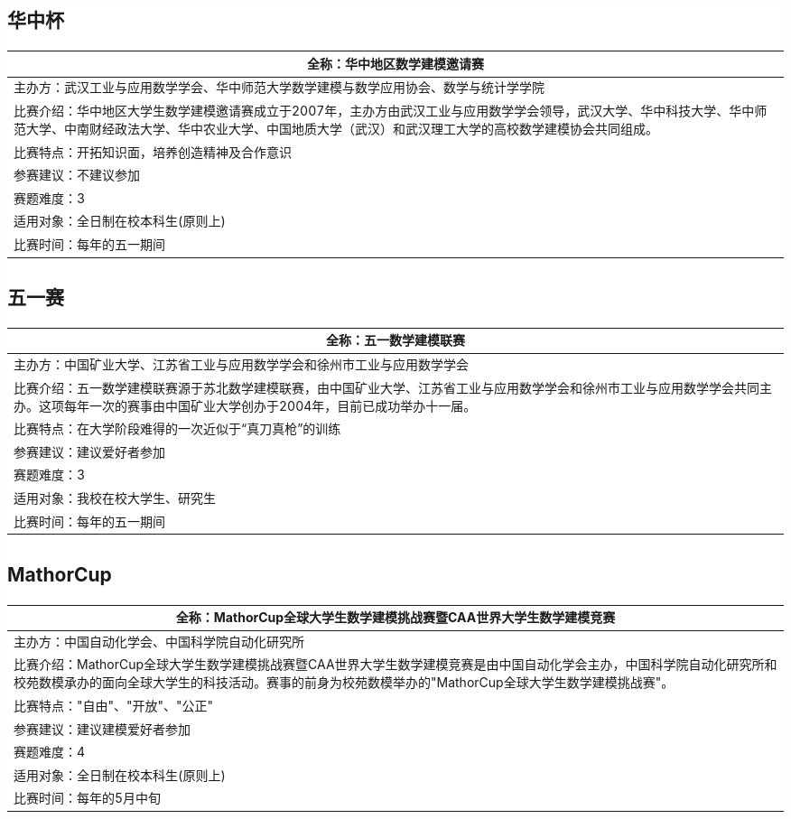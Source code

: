 

## 华中杯

| 全称：华中地区数学建模邀请赛                                 |
| ------------------------------------------------------------ |
| 主办方：武汉工业与应用数学学会、华中师范大学数学建模与数学应用协会、数学与统计学学院 |
| 比赛介绍：华中地区大学生数学建模邀请赛成立于2007年，主办方由武汉工业与应用数学学会领导，武汉大学、华中科技大学、华中师范大学、中南财经政法大学、华中农业大学、中国地质大学（武汉）和武汉理工大学的高校数学建模协会共同组成。 |
| 比赛特点：开拓知识面，培养创造精神及合作意识                 |
| 参赛建议：不建议参加                                         |
| 赛题难度：3                                                  |
| 适用对象：全日制在校本科生(原则上)                           |
| 比赛时间：每年的五一期间                                     |





## 五一赛

| 全称：五一数学建模联赛                                       |
| ------------------------------------------------------------ |
| 主办方：中国矿业大学、江苏省工业与应用数学学会和徐州市工业与应用数学学会 |
| 比赛介绍：五一数学建模联赛源于苏北数学建模联赛，由中国矿业大学、江苏省工业与应用数学学会和徐州市工业与应用数学学会共同主办。这项每年一次的赛事由中国矿业大学创办于2004年，目前已成功举办十一届。 |
| 比赛特点：在大学阶段难得的一次近似于“真刀真枪”的训练         |
| 参赛建议：建议爱好者参加                                     |
| 赛题难度：3                                                  |
| 适用对象：我校在校大学生、研究生                             |
| 比赛时间：每年的五一期间                                     |







## MathorCup

| 全称：MathorCup全球大学生数学建模挑战赛暨CAA世界大学生数学建模竞赛 |
| ------------------------------------------------------------ |
| 主办方：中国自动化学会、中国科学院自动化研究所               |
| 比赛介绍：MathorCup全球大学生数学建模挑战赛暨CAA世界大学生数学建模竞赛是由中国自动化学会主办，中国科学院自动化研究所和校苑数模承办的面向全球大学生的科技活动。赛事的前身为校苑数模举办的"MathorCup全球大学生数学建模挑战赛"。 |
| 比赛特点："自由"、"开放"、"公正"                             |
| 参赛建议：建议建模爱好者参加                                 |
| 赛题难度：4                                                  |
| 适用对象：全日制在校本科生(原则上)                           |
| 比赛时间：每年的5月中旬                                      |
